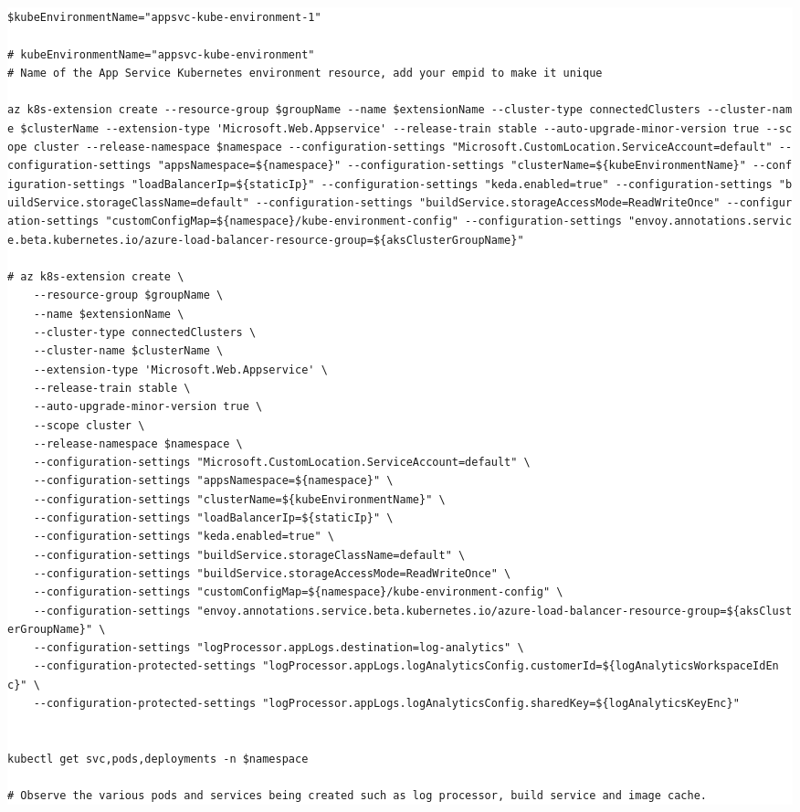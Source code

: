    $kubeEnvironmentName="appsvc-kube-environment-1"
   
    # kubeEnvironmentName="appsvc-kube-environment"
    # Name of the App Service Kubernetes environment resource, add your empid to make it unique

    az k8s-extension create --resource-group $groupName --name $extensionName --cluster-type connectedClusters --cluster-name $clusterName --extension-type 'Microsoft.Web.Appservice' --release-train stable --auto-upgrade-minor-version true --scope cluster --release-namespace $namespace --configuration-settings "Microsoft.CustomLocation.ServiceAccount=default" --configuration-settings "appsNamespace=${namespace}" --configuration-settings "clusterName=${kubeEnvironmentName}" --configuration-settings "loadBalancerIp=${staticIp}" --configuration-settings "keda.enabled=true" --configuration-settings "buildService.storageClassName=default" --configuration-settings "buildService.storageAccessMode=ReadWriteOnce" --configuration-settings "customConfigMap=${namespace}/kube-environment-config" --configuration-settings "envoy.annotations.service.beta.kubernetes.io/azure-load-balancer-resource-group=${aksClusterGroupName}"
   
    # az k8s-extension create \
        --resource-group $groupName \
        --name $extensionName \
        --cluster-type connectedClusters \
        --cluster-name $clusterName \
        --extension-type 'Microsoft.Web.Appservice' \
        --release-train stable \
        --auto-upgrade-minor-version true \
        --scope cluster \
        --release-namespace $namespace \
        --configuration-settings "Microsoft.CustomLocation.ServiceAccount=default" \
        --configuration-settings "appsNamespace=${namespace}" \
        --configuration-settings "clusterName=${kubeEnvironmentName}" \
        --configuration-settings "loadBalancerIp=${staticIp}" \
        --configuration-settings "keda.enabled=true" \
        --configuration-settings "buildService.storageClassName=default" \
        --configuration-settings "buildService.storageAccessMode=ReadWriteOnce" \
        --configuration-settings "customConfigMap=${namespace}/kube-environment-config" \
        --configuration-settings "envoy.annotations.service.beta.kubernetes.io/azure-load-balancer-resource-group=${aksClusterGroupName}" \
        --configuration-settings "logProcessor.appLogs.destination=log-analytics" \
        --configuration-protected-settings "logProcessor.appLogs.logAnalyticsConfig.customerId=${logAnalyticsWorkspaceIdEnc}" \
        --configuration-protected-settings "logProcessor.appLogs.logAnalyticsConfig.sharedKey=${logAnalyticsKeyEnc}"


    kubectl get svc,pods,deployments -n $namespace 
    
    # Observe the various pods and services being created such as log processor, build service and image cache.
